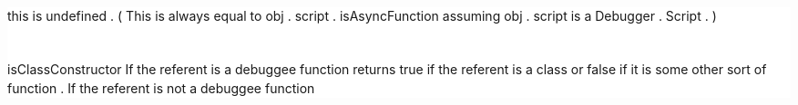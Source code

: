this
is
undefined
.
(
This
is
always
equal
to
obj
.
script
.
isAsyncFunction
assuming
obj
.
script
is
a
Debugger
.
Script
.
)
#
#
#
isClassConstructor
If
the
referent
is
a
debuggee
function
returns
true
if
the
referent
is
a
class
or
false
if
it
is
some
other
sort
of
function
.
If
the
referent
is
not
a
debuggee
function